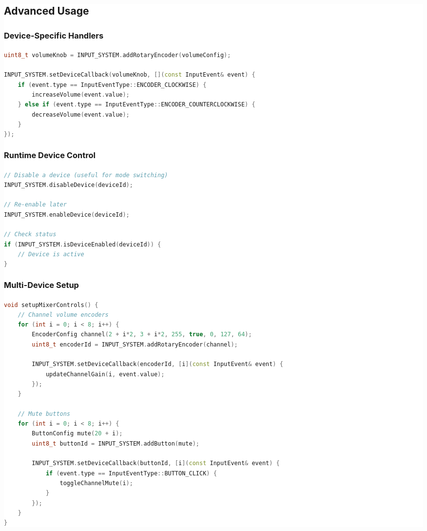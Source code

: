 ## Advanced Usage

### Device-Specific Handlers

```cpp
uint8_t volumeKnob = INPUT_SYSTEM.addRotaryEncoder(volumeConfig);

INPUT_SYSTEM.setDeviceCallback(volumeKnob, [](const InputEvent& event) {
    if (event.type == InputEventType::ENCODER_CLOCKWISE) {
        increaseVolume(event.value);
    } else if (event.type == InputEventType::ENCODER_COUNTERCLOCKWISE) {
        decreaseVolume(event.value);
    }
});
```

### Runtime Device Control

```cpp
// Disable a device (useful for mode switching)
INPUT_SYSTEM.disableDevice(deviceId);

// Re-enable later
INPUT_SYSTEM.enableDevice(deviceId);

// Check status
if (INPUT_SYSTEM.isDeviceEnabled(deviceId)) {
    // Device is active
}
```

### Multi-Device Setup

```cpp
void setupMixerControls() {
    // Channel volume encoders
    for (int i = 0; i < 8; i++) {
        EncoderConfig channel(2 + i*2, 3 + i*2, 255, true, 0, 127, 64);
        uint8_t encoderId = INPUT_SYSTEM.addRotaryEncoder(channel);

        INPUT_SYSTEM.setDeviceCallback(encoderId, [i](const InputEvent& event) {
            updateChannelGain(i, event.value);
        });
    }

    // Mute buttons
    for (int i = 0; i < 8; i++) {
        ButtonConfig mute(20 + i);
        uint8_t buttonId = INPUT_SYSTEM.addButton(mute);

        INPUT_SYSTEM.setDeviceCallback(buttonId, [i](const InputEvent& event) {
            if (event.type == InputEventType::BUTTON_CLICK) {
                toggleChannelMute(i);
            }
        });
    }
}
```
